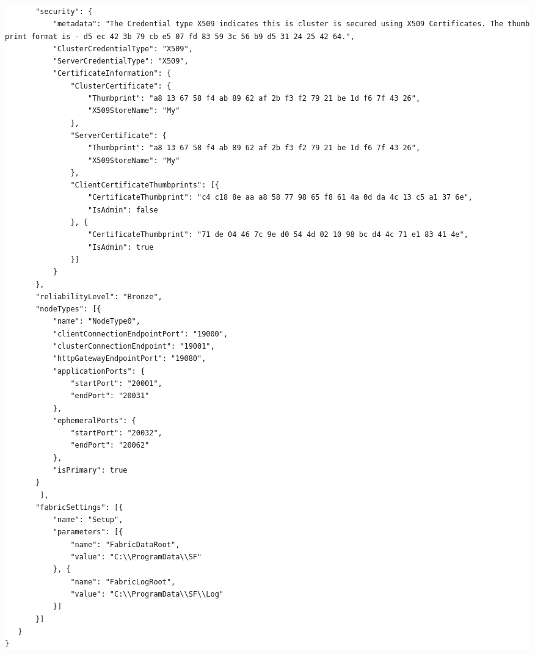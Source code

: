  ```
        "security": {
            "metadata": "The Credential type X509 indicates this is cluster is secured using X509 Certificates. The thumbprint format is - d5 ec 42 3b 79 cb e5 07 fd 83 59 3c 56 b9 d5 31 24 25 42 64.",
            "ClusterCredentialType": "X509",
            "ServerCredentialType": "X509",
            "CertificateInformation": {
                "ClusterCertificate": {
                    "Thumbprint": "a8 13 67 58 f4 ab 89 62 af 2b f3 f2 79 21 be 1d f6 7f 43 26",
                    "X509StoreName": "My"
                },
                "ServerCertificate": {
                    "Thumbprint": "a8 13 67 58 f4 ab 89 62 af 2b f3 f2 79 21 be 1d f6 7f 43 26",
                    "X509StoreName": "My"
                },
                "ClientCertificateThumbprints": [{
                    "CertificateThumbprint": "c4 c18 8e aa a8 58 77 98 65 f8 61 4a 0d da 4c 13 c5 a1 37 6e",
                    "IsAdmin": false
                }, {
                    "CertificateThumbprint": "71 de 04 46 7c 9e d0 54 4d 02 10 98 bc d4 4c 71 e1 83 41 4e",
                    "IsAdmin": true
                }]
            }
        },
        "reliabilityLevel": "Bronze",
        "nodeTypes": [{
            "name": "NodeType0",
            "clientConnectionEndpointPort": "19000",
            "clusterConnectionEndpoint": "19001",
            "httpGatewayEndpointPort": "19080",
            "applicationPorts": {
                "startPort": "20001",
                "endPort": "20031"
            },
            "ephemeralPorts": {
                "startPort": "20032",
                "endPort": "20062"
            },
            "isPrimary": true
        }
         ],
        "fabricSettings": [{
            "name": "Setup",
            "parameters": [{
                "name": "FabricDataRoot",
                "value": "C:\\ProgramData\\SF"
            }, {
                "name": "FabricLogRoot",
                "value": "C:\\ProgramData\\SF\\Log"
            }]
        }]
    }
}
 ```
